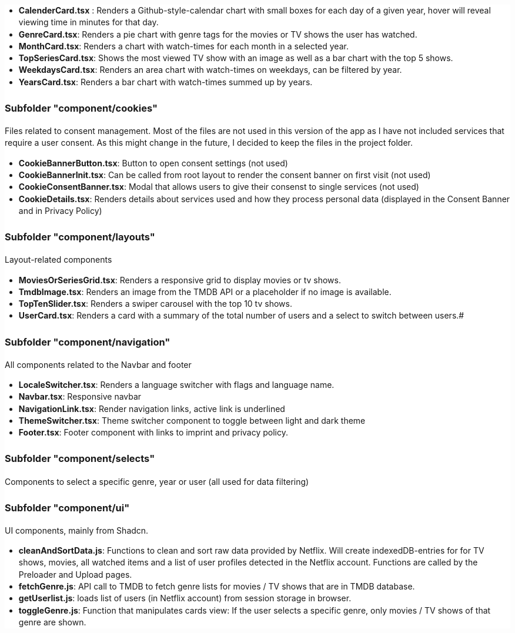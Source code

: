 - **CalenderCard.tsx** : Renders a Github-style-calendar chart with small boxes for each day of a given year, hover will reveal viewing time in minutes for that day.
- **GenreCard.tsx**: Renders a pie chart with genre tags for the movies or TV shows the user has watched.
- **MonthCard.tsx**: Renders a chart with watch-times for each month in a selected year.
- **TopSeriesCard.tsx**: Shows the most viewed TV show with an image as well as a bar chart with the top 5 shows.
- **WeekdaysCard.tsx**: Renders an area chart with watch-times on weekdays, can be filtered by year.
- **YearsCard.tsx**: Renders a bar chart with watch-times summed up by years.

### Subfolder "component/cookies"

Files related to consent management. Most of the files are not used in this version of the app as I have not included services that require a user consent. As this might change in the future, I decided to keep the files in the project folder.

- **CookieBannerButton.tsx**: Button to open consent settings (not used)
- **CookieBannerInit.tsx**: Can be called from root layout to render the consent banner on first visit (not used)
- **CookieConsentBanner.tsx**: Modal that allows users to give their consenst to single services (not used)
- **CookieDetails.tsx**: Renders details about services used and how they process personal data (displayed in the Consent Banner and in Privacy Policy)

### Subfolder "component/layouts"

Layout-related components

- **MoviesOrSeriesGrid.tsx**: Renders a responsive grid to display movies or tv shows.
- **TmdbImage.tsx**: Renders an image from the TMDB API or a placeholder if no image is available.
- **TopTenSlider.tsx**: Renders a swiper carousel with the top 10 tv shows.
- **UserCard.tsx**: Renders a card with a summary of the total number of users and a select to switch between users.#

### Subfolder "component/navigation"

All components related to the Navbar and footer

- **LocaleSwitcher.tsx**: Renders a language switcher with flags and language name.
- **Navbar.tsx**: Responsive navbar
- **NavigationLink.tsx**: Render navigation links, active link is underlined
- **ThemeSwitcher.tsx**: Theme switcher component to toggle between light and dark theme
- **Footer.tsx**: Footer component with links to imprint and privacy policy.

### Subfolder "component/selects"

Components to select a specific genre, year or user (all used for data filtering)

### Subfolder "component/ui"

UI components, mainly from Shadcn.

- **cleanAndSortData.js**: Functions to clean and sort raw data provided by Netflix. Will create indexedDB-entries for for TV shows, movies, all watched items and a list of user profiles detected in the Netflix account. Functions are called by the Preloader and Upload pages.
- **fetchGenre.js**: API call to TMDB to fetch genre lists for movies / TV shows that are in TMDB database.
- **getUserlist.js**: loads list of users (in Netflix account) from session storage in browser.
- **toggleGenre.js**: Function that manipulates cards view: If the user selects a specific genre, only movies / TV shows of that genre are shown.
